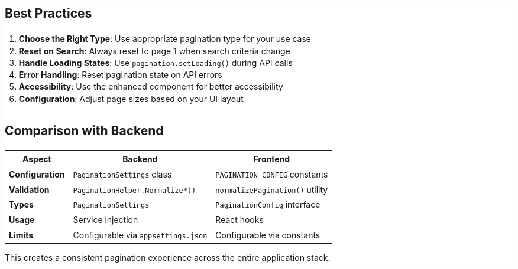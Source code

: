 ## Best Practices

1. **Choose the Right Type**: Use appropriate pagination type for your use case
2. **Reset on Search**: Always reset to page 1 when search criteria change
3. **Handle Loading States**: Use `pagination.setLoading()` during API calls
4. **Error Handling**: Reset pagination state on API errors
5. **Accessibility**: Use the enhanced component for better accessibility
6. **Configuration**: Adjust page sizes based on your UI layout

## Comparison with Backend

| Aspect | Backend | Frontend |
|--------|---------|----------|
| **Configuration** | `PaginationSettings` class | `PAGINATION_CONFIG` constants |
| **Validation** | `PaginationHelper.Normalize*()` | `normalizePagination()` utility |
| **Types** | `PaginationSettings` | `PaginationConfig` interface |
| **Usage** | Service injection | React hooks |
| **Limits** | Configurable via `appsettings.json` | Configurable via constants |

This creates a consistent pagination experience across the entire application stack. 